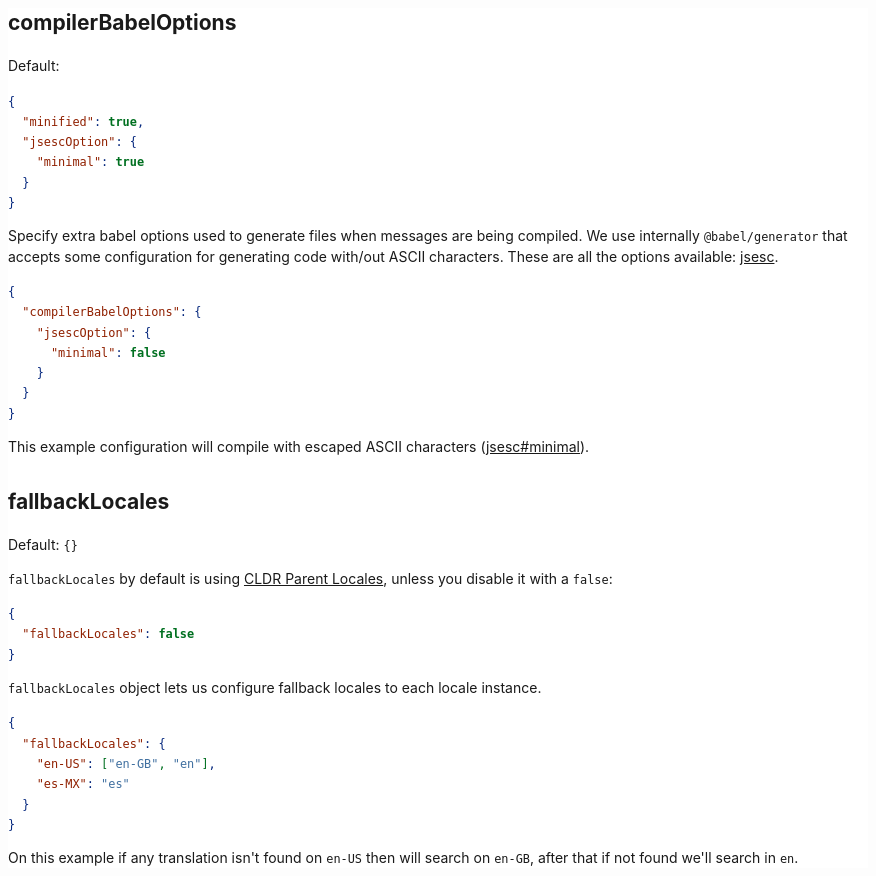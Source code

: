 ## compilerBabelOptions

Default:

```json
{
  "minified": true,
  "jsescOption": {
    "minimal": true
  }
}
```

Specify extra babel options used to generate files when messages are being compiled. We use internally `@babel/generator` that accepts some configuration for generating code with/out ASCII characters. These are all the options available: [jsesc](https://github.com/mathiasbynens/jsesc).

```json
{
  "compilerBabelOptions": {
    "jsescOption": {
      "minimal": false
    }
  }
}
```

This example configuration will compile with escaped ASCII characters ([jsesc#minimal](https://github.com/mathiasbynens/jsesc#minimal)).

## fallbackLocales

Default: `{}`

`fallbackLocales` by default is using [CLDR Parent Locales](https://github.com/unicode-cldr/cldr-core/blob/master/supplemental/parentLocales.json), unless you disable it with a `false`:

```json
{
  "fallbackLocales": false
}
```

`fallbackLocales` object lets us configure fallback locales to each locale instance.

```json
{
  "fallbackLocales": {
    "en-US": ["en-GB", "en"],
    "es-MX": "es"
  }
}
```

On this example if any translation isn't found on `en-US` then will search on `en-GB`, after that if not found we'll search in `en`.
